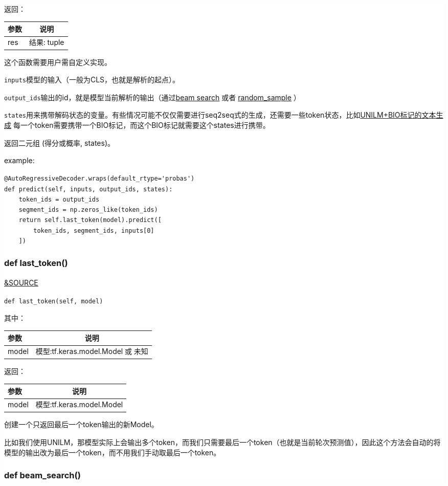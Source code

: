 
返回：

|参数| 说明|
|:-----  |-----|
|res |结果: tuple|   

这个函数需要用户需自定义实现。

`inputs`模型的输入（一般为CLS，也就是解析的起点）。

`output_ids`输出的id，就是模型当前解析的输出（通过[beam search](https://github.com/Sniper970119/bert4keras_document/tree/master/snippets#def-beam_search ) 
或者 [random_sample](https://github.com/Sniper970119/bert4keras_document/tree/master/snippets#def-random_sample ) ）

`states`用来携带解码状态的变量。有些情况可能不仅仅需要进行seq2seq式的生成，还需要一些token状态，比如[UNILM+BIO标记的文本生成](https://kexue.fm/archives/8046) 每一个token需要携带一个BIO标记，而这个BIO标记就需要这个states进行携带。

返回二元组 (得分或概率, states)。

example:

    @AutoRegressiveDecoder.wraps(default_rtype='probas')
    def predict(self, inputs, output_ids, states):
        token_ids = output_ids
        segment_ids = np.zeros_like(token_ids)
        return self.last_token(model).predict([
            token_ids, segment_ids, inputs[0]
        ])

### def last_token()

[&SOURCE](https://github.com/bojone/bert4keras/blob/master/bert4keras/snippets.py#L539)

    def last_token(self, model)

其中：

|参数| 说明|
|:-----  |-----|
|model|模型:tf.keras.model.Model 或 未知|


返回：

|参数| 说明|
|:-----  |-----|
|model|模型:tf.keras.model.Model|

创建一个只返回最后一个token输出的新Model。

比如我们使用UNILM，那模型实际上会输出多个token，而我们只需要最后一个token（也就是当前轮次预测值），因此这个方法会自动的将模型的输出改为最后一个token，而不用我们手动取最后一个token。

### def beam_search()
